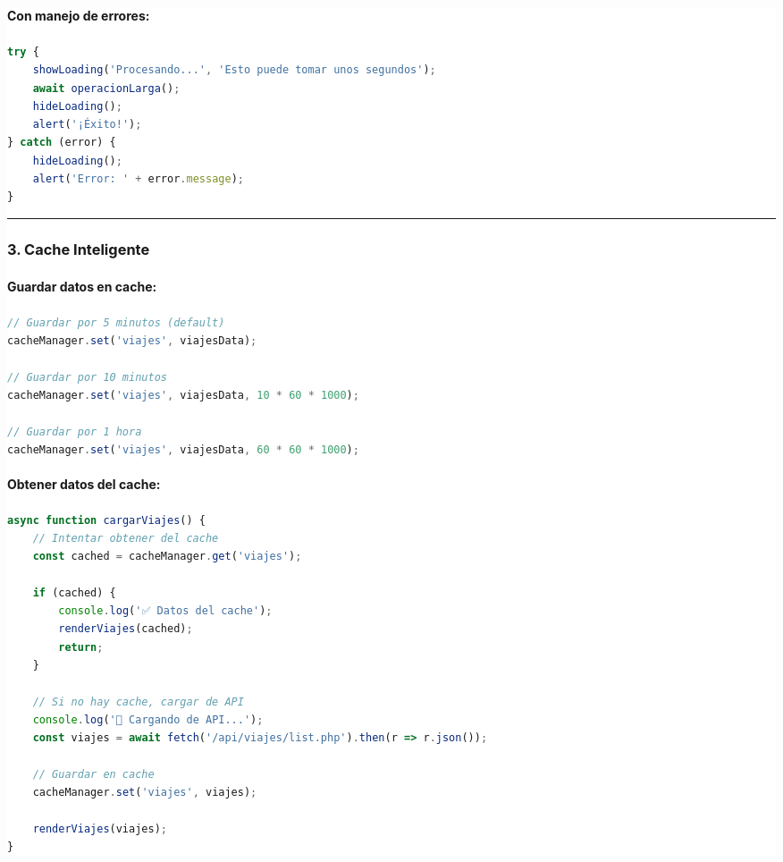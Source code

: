 #### Con manejo de errores:
```javascript
try {
    showLoading('Procesando...', 'Esto puede tomar unos segundos');
    await operacionLarga();
    hideLoading();
    alert('¡Éxito!');
} catch (error) {
    hideLoading();
    alert('Error: ' + error.message);
}
```

---

### 3. Cache Inteligente

#### Guardar datos en cache:
```javascript
// Guardar por 5 minutos (default)
cacheManager.set('viajes', viajesData);

// Guardar por 10 minutos
cacheManager.set('viajes', viajesData, 10 * 60 * 1000);

// Guardar por 1 hora
cacheManager.set('viajes', viajesData, 60 * 60 * 1000);
```

#### Obtener datos del cache:
```javascript
async function cargarViajes() {
    // Intentar obtener del cache
    const cached = cacheManager.get('viajes');
    
    if (cached) {
        console.log('✅ Datos del cache');
        renderViajes(cached);
        return;
    }
    
    // Si no hay cache, cargar de API
    console.log('📡 Cargando de API...');
    const viajes = await fetch('/api/viajes/list.php').then(r => r.json());
    
    // Guardar en cache
    cacheManager.set('viajes', viajes);
    
    renderViajes(viajes);
}
```
